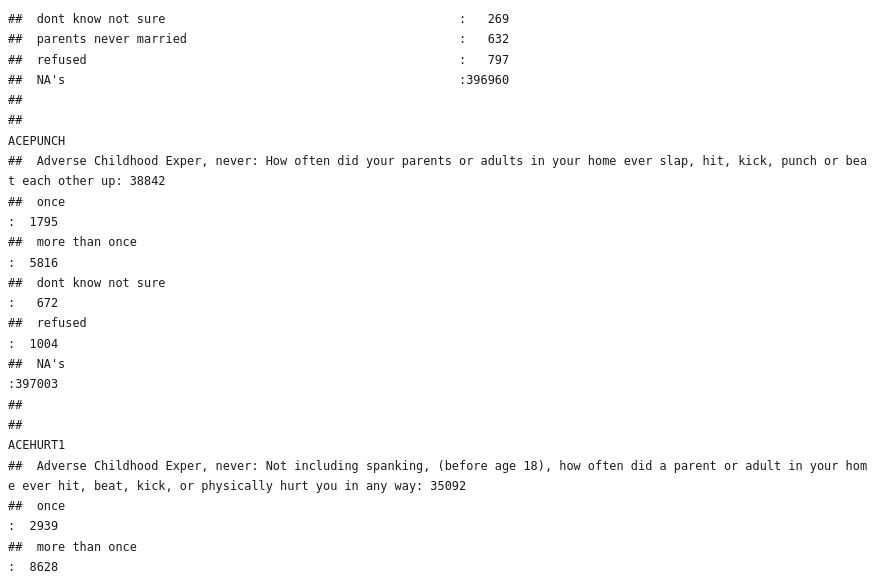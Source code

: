     ##  dont know not sure                                         :   269  
    ##  parents never married                                      :   632  
    ##  refused                                                    :   797  
    ##  NA's                                                       :396960  
    ##                                                                      
    ##                                                                                                                                 ACEPUNCH     
    ##  Adverse Childhood Exper, never: How often did your parents or adults in your home ever slap, hit, kick, punch or beat each other up: 38842  
    ##  once                                                                                                                               :  1795  
    ##  more than once                                                                                                                     :  5816  
    ##  dont know not sure                                                                                                                 :   672  
    ##  refused                                                                                                                            :  1004  
    ##  NA's                                                                                                                               :397003  
    ##                                                                                                                                              
    ##                                                                                                                                                                           ACEHURT1     
    ##  Adverse Childhood Exper, never: Not including spanking, (before age 18), how often did a parent or adult in your home ever hit, beat, kick, or physically hurt you in any way: 35092  
    ##  once                                                                                                                                                                         :  2939  
    ##  more than once                                                                                                                                                               :  8628  